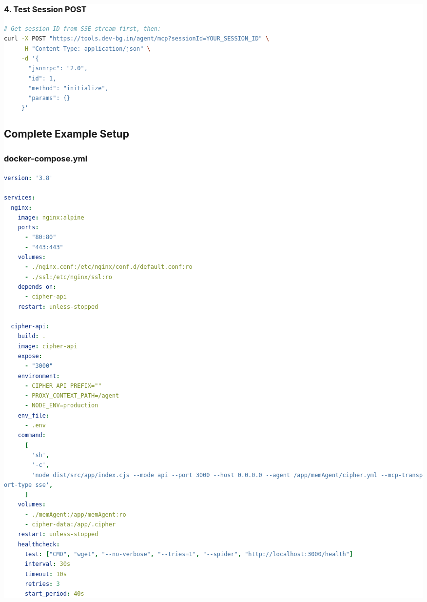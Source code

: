 ### 4. Test Session POST

```bash
# Get session ID from SSE stream first, then:
curl -X POST "https://tools.dev-bg.in/agent/mcp?sessionId=YOUR_SESSION_ID" \
     -H "Content-Type: application/json" \
     -d '{
       "jsonrpc": "2.0",
       "id": 1,
       "method": "initialize",
       "params": {}
     }'
```

## Complete Example Setup

### docker-compose.yml

```yaml
version: '3.8'

services:
  nginx:
    image: nginx:alpine
    ports:
      - "80:80"
      - "443:443"
    volumes:
      - ./nginx.conf:/etc/nginx/conf.d/default.conf:ro
      - ./ssl:/etc/nginx/ssl:ro
    depends_on:
      - cipher-api
    restart: unless-stopped

  cipher-api:
    build: .
    image: cipher-api
    expose:
      - "3000"
    environment:
      - CIPHER_API_PREFIX=""
      - PROXY_CONTEXT_PATH=/agent
      - NODE_ENV=production
    env_file:
      - .env
    command:
      [
        'sh',
        '-c',
        'node dist/src/app/index.cjs --mode api --port 3000 --host 0.0.0.0 --agent /app/memAgent/cipher.yml --mcp-transport-type sse',
      ]
    volumes:
      - ./memAgent:/app/memAgent:ro
      - cipher-data:/app/.cipher
    restart: unless-stopped
    healthcheck:
      test: ["CMD", "wget", "--no-verbose", "--tries=1", "--spider", "http://localhost:3000/health"]
      interval: 30s
      timeout: 10s
      retries: 3
      start_period: 40s
```